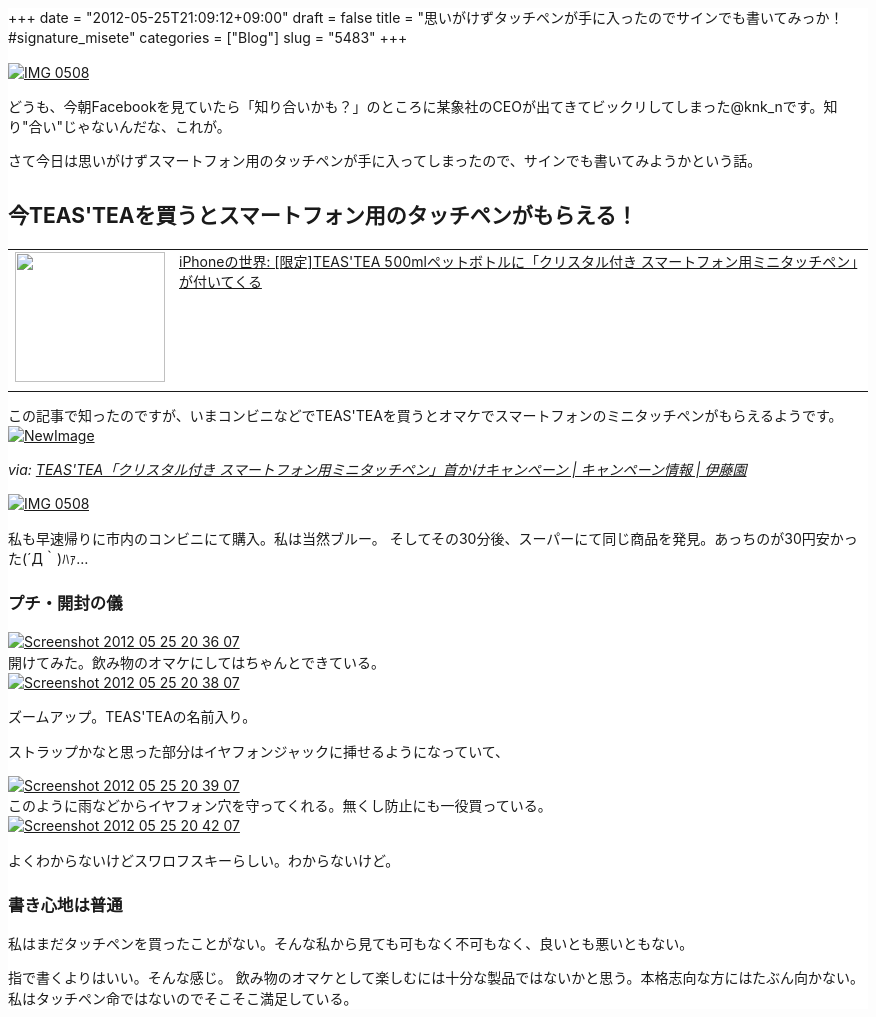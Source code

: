 +++
date = "2012-05-25T21:09:12+09:00"
draft = false
title = "思いがけずタッチペンが手に入ったのでサインでも書いてみっか！ #signature_misete"
categories = ["Blog"]
slug = "5483"
+++

<div class="center"><a href="http://knk-n.com.s3-website-ap-northeast-1.amazonaws.com/images/2012/05/IMG_0508.jpg"><img src="http://knk-n.com.s3-website-ap-northeast-1.amazonaws.com/images/2012/05/IMG_0508.jpg" alt="IMG 0508" title="IMG_0508.JPG" border="0" width="" height="" /></a></div>

どうも、今朝Facebookを見ていたら「知り合いかも？」のところに某象社のCEOが出てきてビックリしてしまった@knk_nです。知り"合い"じゃないんだな、これが。

さて今日は思いがけずスマートフォン用のタッチペンが手に入ってしまったので、サインでも書いてみようかという話。<h2>今TEAS'TEAを買うとスマートフォン用のタッチペンがもらえる！</h2>
<table width="100%"><td valign="top" width="150"><a href="http://iphone.uchi.in/article/271500778.html" target="_blank"><img border="0" src="http://capture.heartrails.com/150x130/shadow?http://iphone.uchi.in/article/271500778.html" alt="" width="150" height="130" /></a></td><td valign="top"><a  href="http://iphone.uchi.in/article/271500778.html" target="_blank">iPhoneの世界: [限定]TEAS'TEA 500mlペットボトルに「クリスタル付き スマートフォン用ミニタッチペン」が付いてくる</a><script type="text/javascript">var url = "http://iphone.uchi.in/article/271500778.html";</script><script src="http://api.b.st-hatena.com/entry.count?url=http://iphone.uchi.in/article/271500778.html&callback=hatebTxt"></script>
</td></table>
この記事で知ったのですが、いまコンビニなどでTEAS'TEAを買うとオマケでスマートフォンのミニタッチペンがもらえるようです。

<div class="center"><a href="http://knk-n.com.s3-website-ap-northeast-1.amazonaws.com/images/2012/05/NewImage.png"><img src="http://knk-n.com.s3-website-ap-northeast-1.amazonaws.com/images/2012/05/NewImage.png" alt="NewImage" title="NewImage.png" border="0" width="400" height="auto" /></a></div>

<cite>via: <a  href="http://www.itoen.co.jp/campaign_cm/campaign/detail/id=22782" target="_blank">TEAS'TEA「クリスタル付き スマートフォン用ミニタッチペン」首かけキャンペーン | キャンペーン情報 | 伊藤園</a><script type="text/javascript">var url = "http://www.itoen.co.jp/campaign_cm/campaign/detail/id=22782";</script><script src="http://api.b.st-hatena.com/entry.count?url=http://www.itoen.co.jp/campaign_cm/campaign/detail/id=22782&callback=hatebTxt"></script></cite>


<div class="center"><a href="http://knk-n.com.s3-website-ap-northeast-1.amazonaws.com/images/2012/05/IMG_0508.jpg"><img src="http://knk-n.com.s3-website-ap-northeast-1.amazonaws.com/images/2012/05/IMG_0508.jpg" alt="IMG 0508" title="IMG_0508.JPG" border="0" width="" height="" /></a></div>

私も早速帰りに市内のコンビニにて購入。私は当然ブルー。
そしてその30分後、スーパーにて同じ商品を発見。あっちのが30円安かった(´Д｀)ﾊｧ…

<h3>プチ・開封の儀</h3>
<div class="center"><a href="http://knk-n.com.s3-website-ap-northeast-1.amazonaws.com/images/2012/05/screenshot-2012-05-25-20.36.07.jpg"><img src="http://knk-n.com.s3-website-ap-northeast-1.amazonaws.com/images/2012/05/screenshot-2012-05-25-20.36.07.jpg" alt="Screenshot 2012 05 25 20 36 07" title="screenshot 2012-05-25 20.36.07.jpg" border="0" width="" height="" /></a></div>
開けてみた。飲み物のオマケにしてはちゃんとできている。

<div class="center"><a href="http://knk-n.com.s3-website-ap-northeast-1.amazonaws.com/images/2012/05/screenshot-2012-05-25-20.38.07.jpg"><img src="http://knk-n.com.s3-website-ap-northeast-1.amazonaws.com/images/2012/05/screenshot-2012-05-25-20.38.07.jpg" alt="Screenshot 2012 05 25 20 38 07" title="screenshot 2012-05-25 20.38.07.jpg" border="0" width="" height="" /></a></div>

ズームアップ。TEAS'TEAの名前入り。

ストラップかなと思った部分はイヤフォンジャックに挿せるようになっていて、

<div class="center"><a href="http://knk-n.com.s3-website-ap-northeast-1.amazonaws.com/images/2012/05/screenshot-2012-05-25-20.39.07.jpg"><img src="http://knk-n.com.s3-website-ap-northeast-1.amazonaws.com/images/2012/05/screenshot-2012-05-25-20.39.07.jpg" alt="Screenshot 2012 05 25 20 39 07" title="screenshot 2012-05-25 20.39.07.jpg" border="0" width="400" height="" /></a></div>
このように雨などからイヤフォン穴を守ってくれる。無くし防止にも一役買っている。

<div class="center"><a href="http://knk-n.com.s3-website-ap-northeast-1.amazonaws.com/images/2012/05/screenshot-2012-05-25-20.42.07.jpg"><img src="http://knk-n.com.s3-website-ap-northeast-1.amazonaws.com/images/2012/05/screenshot-2012-05-25-20.42.07.jpg" alt="Screenshot 2012 05 25 20 42 07" title="screenshot 2012-05-25 20.42.07.jpg" border="0" width="" height="" /></a></div>

よくわからないけどスワロフスキーらしい。わからないけど。

<h3>書き心地は普通</h3>
私はまだタッチペンを買ったことがない。そんな私から見ても可もなく不可もなく、良いとも悪いともない。

指で書くよりはいい。そんな感じ。
飲み物のオマケとして楽しむには十分な製品ではないかと思う。本格志向な方にはたぶん向かない。
私はタッチペン命ではないのでそこそこ満足している。
